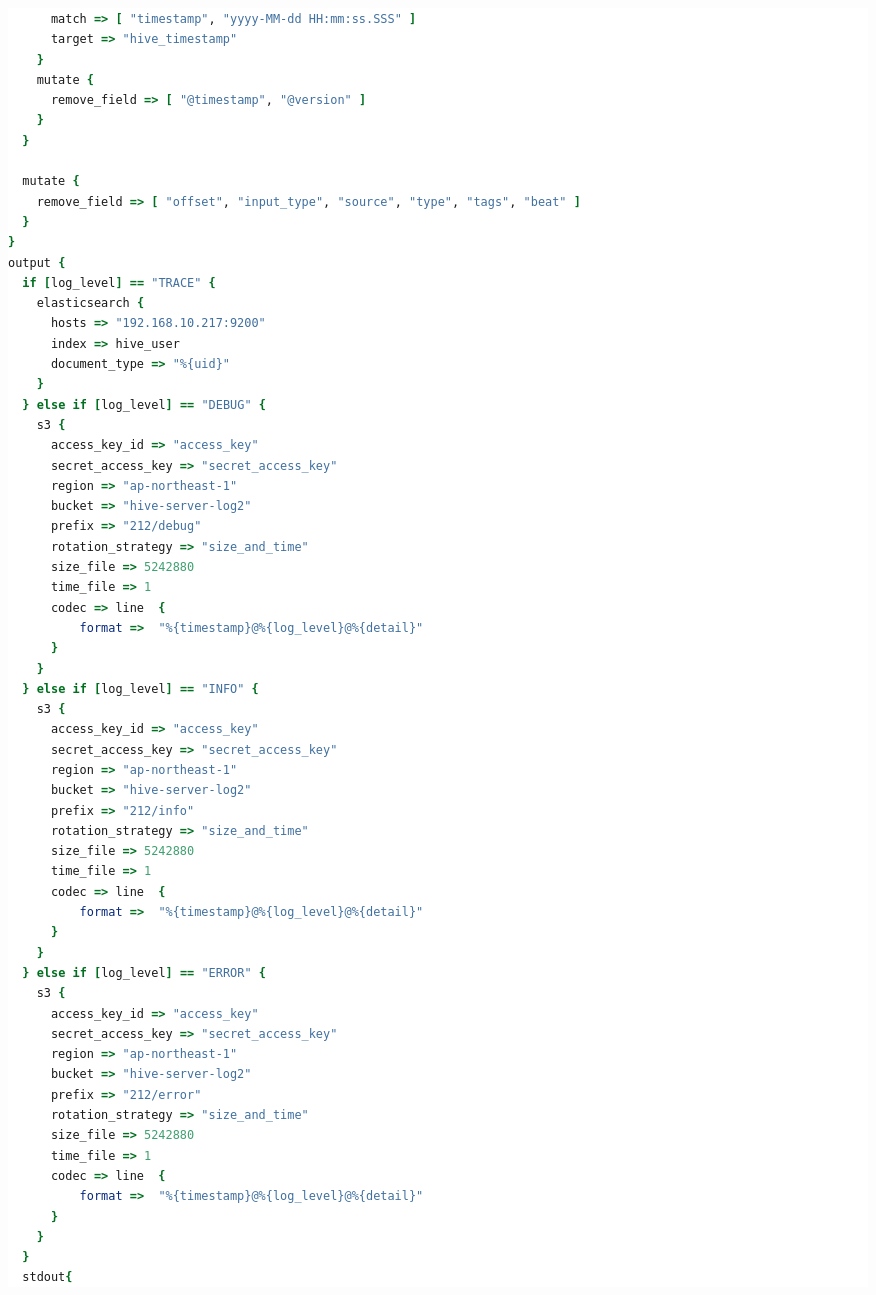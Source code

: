   ```ruby
        match => [ "timestamp", "yyyy-MM-dd HH:mm:ss.SSS" ]
        target => "hive_timestamp"
      }
      mutate {
        remove_field => [ "@timestamp", "@version" ]
      }
    }

    mutate {
      remove_field => [ "offset", "input_type", "source", "type", "tags", "beat" ]
    }
  }
  output {
    if [log_level] == "TRACE" {
      elasticsearch {
        hosts => "192.168.10.217:9200"
        index => hive_user
        document_type => "%{uid}"
      }
    } else if [log_level] == "DEBUG" {
      s3 {
        access_key_id => "access_key"
        secret_access_key => "secret_access_key"
        region => "ap-northeast-1"
        bucket => "hive-server-log2"
        prefix => "212/debug"
        rotation_strategy => "size_and_time"
        size_file => 5242880
        time_file => 1
        codec => line  {
            format =>  "%{timestamp}@%{log_level}@%{detail}"
        }
      }
    } else if [log_level] == "INFO" {
      s3 {
        access_key_id => "access_key"
        secret_access_key => "secret_access_key"
        region => "ap-northeast-1"
        bucket => "hive-server-log2"
        prefix => "212/info"
        rotation_strategy => "size_and_time"
        size_file => 5242880
        time_file => 1
        codec => line  {
            format =>  "%{timestamp}@%{log_level}@%{detail}"
        }
      }
    } else if [log_level] == "ERROR" {
      s3 {
        access_key_id => "access_key"
        secret_access_key => "secret_access_key"
        region => "ap-northeast-1"
        bucket => "hive-server-log2"
        prefix => "212/error"
        rotation_strategy => "size_and_time"
        size_file => 5242880
        time_file => 1
        codec => line  {
            format =>  "%{timestamp}@%{log_level}@%{detail}"
        }
      }
    }
    stdout{
  ```